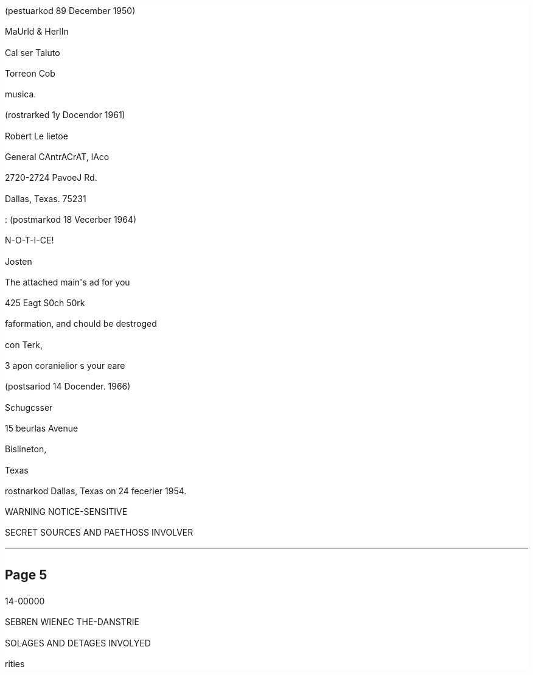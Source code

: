 (pestuarkod 89 December 1950)

MaUrld & HerlIn

Cal ser Taluto

Torreon Cob

musica.

(rostrarked 1y Docendor 1961)

Robert Le lietoe

General CAntrACrAT, lAco

2720-2724 PavoeJ Rd.

Dallas, Texas. 75231

: (postmarkod 18 Vecerber 1964)

N-O-T-I-CE!

Josten

The attached main's ad for you

425 Eagt S0ch 50rk

faformation, and chould be destroged

con Terk,

3 apon coranielior s your eare

(postsariod 14 Docender. 1966)

Schugcsser

15 beurlas Avenue

Bislineton,

Texas

rostnarkod Dallas, Texas on 24 fecerier 1954.

WARNING NOTICE-SENSITIVE

SECRET SOURCES AND PAETHOSS INVOLVER

---

## Page 5

14-00000

SEBREN WIENEC THE-DANSTRIE

SOLAGES AND DETAGES INVOLYED

rities
